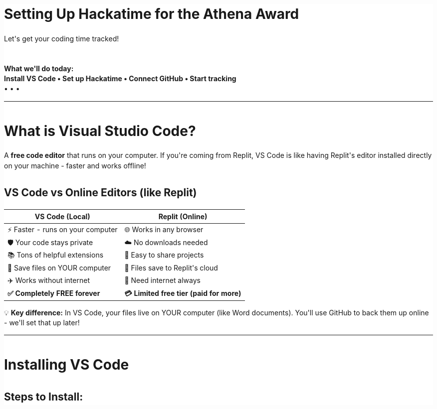 

<span style="position: absolute; top: 0;"><img style="position: absolute; top: 0; left: 10px; border: 0; width: 256px; z-index: 999;" src="https://assets.hackclub.com/flag-orpheus-top.svg" alt="Hack Club"/></span>

# Setting Up Hackatime for the Athena Award

<div class="subtitle">Let's get your coding time tracked!</div>

<div class="center" style="margin-top: 40px;">
  <strong>What we'll do today:</strong><br>
  <strong>Install VS Code • Set up Hackatime • Connect GitHub • Start tracking</strong>
</div>

<div class="divider">• • •</div>

---



# What is Visual Studio Code?

A **free code editor** that runs on your computer. If you're coming from Replit, VS Code is like having Replit's editor installed directly on your machine - faster and works offline!

## VS Code vs Online Editors (like Replit)

| VS Code (Local) | Replit (Online) |
|-----------------|-----------------|
| ⚡ Faster - runs on your computer | 🌐 Works in any browser |
| 🛡️ Your code stays private | ☁️ No downloads needed |
| 📚 Tons of helpful extensions | 🤝 Easy to share projects |
| 💾 Save files on YOUR computer | 💾 Files save to Replit's cloud |
| ✈️ Works without internet | 📶 Need internet always |
| **✅ Completely FREE forever** | **💳 Limited free tier (paid for more)** |

<div class="tip-box">

💡 **Key difference:** In VS Code, your files live on YOUR computer (like Word documents). You'll use GitHub to back them up online - we'll set that up later!

</div>

---

# Installing VS Code

## Steps to Install:
